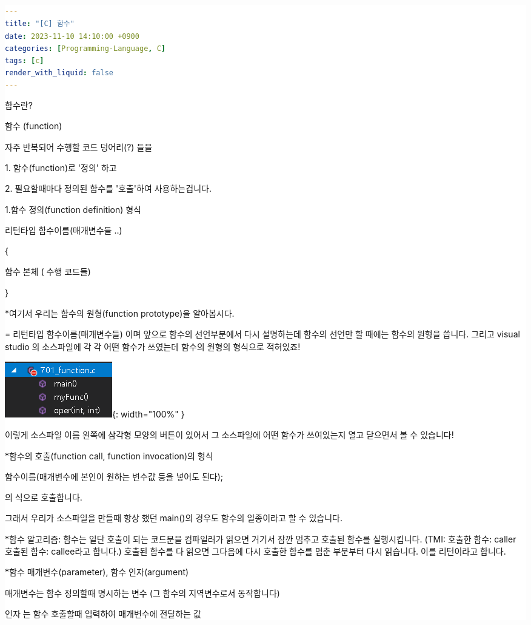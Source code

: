 ```yaml
---
title: "[C] 함수"
date: 2023-11-10 14:10:00 +0900
categories: [Programming-Language, C]
tags: [c]
render_with_liquid: false
---
```


함수란?

함수 (function)

자주 반복되어 수행할 코드 덩어리(?) 들을

1\. 함수(function)로 '정의' 하고

2\. 필요할때마다 정의된 함수를 '호출'하여 사용하는겁니다.

1.함수 정의(function definition) 형식

리턴타입 함수이름(매개변수들 ..)

{

함수 본체 ( 수행 코드들)

}

\*여기서 우리는 함수의 원형(function prototype)을 알아봅시다.

\= 리턴타입 함수이름(매개변수들) 이며 앞으로 함수의 선언부분에서 다시 설명하는데 함수의 선언만 할 때에는 함수의 원형을 씁니다. 그리고 visual studio 의 소스파일에 각 각 어떤 함수가 쓰였는데 함수의 원형의 형식으로 적혀있죠!

![Desktop View](/assets/img/Programming-Language/C/Function/1.png){: width="100%" }

이렇게 소스파일 이름 왼쪽에 삼각형 모양의 버튼이 있어서 그 소스파일에 어떤 함수가 쓰여있는지 열고 닫으면서 볼 수 있습니다!

\*함수의 호출(function call, function invocation)의 형식

함수이름(매개변수에 본인이 원하는 변수값 등을 넣어도 된다);

의 식으로 호출합니다.

그래서 우리가 소스파일을 만들때 항상 했던 main()의 경우도 함수의 일종이라고 할 수 있습니다.

\*함수 알고리즘: 함수는 일단 호출이 되는 코드문을 컴파일러가 읽으면 거기서 잠깐 멈추고 호출된 함수를 실행시킵니다. (TMI: 호출한 함수: caller 호출된 함수: callee라고 합니다.) 호출된 함수를 다 읽으면 그다음에 다시 호출한 함수를 멈춘 부분부터 다시 읽습니다. 이를 리턴이라고 합니다.

\*함수 매개변수(parameter), 함수 인자(argument)

매개변수는 함수 정의할때 명시하는 변수 (그 함수의 지역변수로서 동작합니다)

인자 는 함수 호출할때 입력하여 매개변수에 전달하는 값
